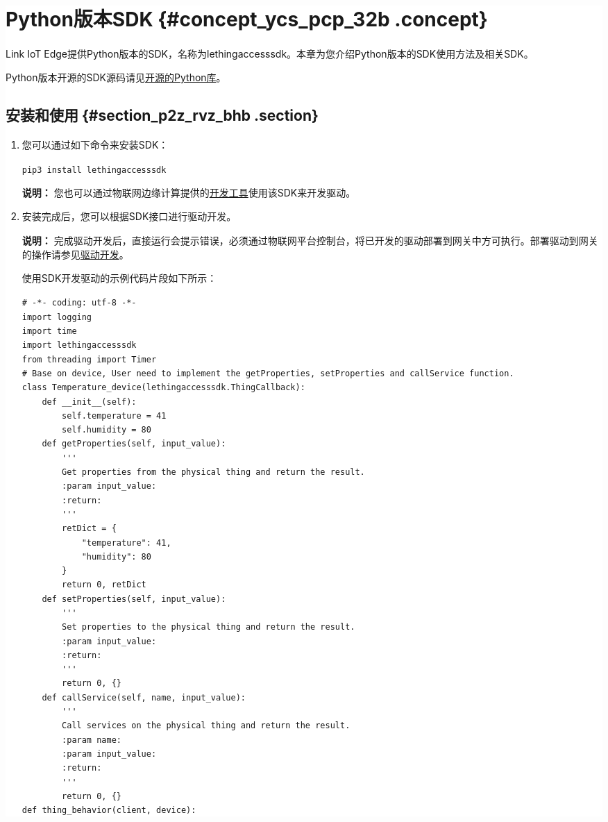# Python版本SDK {#concept_ycs_pcp_32b .concept}

Link IoT Edge提供Python版本的SDK，名称为lethingaccesssdk。本章为您介绍Python版本的SDK使用方法及相关SDK。

Python版本开源的SDK源码请见[开源的Python库](https://github.com/aliyun/linkedge-thing-access-sdk-python)。

## 安装和使用 {#section_p2z_rvz_bhb .section}

1.  您可以通过如下命令来安装SDK：

    ``` {#codeblock_rf9_bb2_ak3}
    pip3 install lethingaccesssdk
    ```

    **说明：** 您也可以通过物联网边缘计算提供的[开发工具](../../../../cn.zh-CN/用户指南/函数计算/开发工具/更多用法.md#)使用该SDK来开发驱动。

2.  安装完成后，您可以根据SDK接口进行驱动开发。

    **说明：** 完成驱动开发后，直接运行会提示错误，必须通过物联网平台控制台，将已开发的驱动部署到网关中方可执行。部署驱动到网关的操作请参见[驱动开发](../../../../cn.zh-CN/用户指南/设备接入/驱动开发/概览.md#)。

    使用SDK开发驱动的示例代码片段如下所示：

    ``` {#codeblock_6zz_81l_5sx}
    # -*- coding: utf-8 -*-
    import logging
    import time
    import lethingaccesssdk
    from threading import Timer
    # Base on device, User need to implement the getProperties, setProperties and callService function.
    class Temperature_device(lethingaccesssdk.ThingCallback):
        def __init__(self):
            self.temperature = 41
            self.humidity = 80
        def getProperties(self, input_value):
            '''
            Get properties from the physical thing and return the result.
            :param input_value:
            :return:
            '''
            retDict = {
                "temperature": 41,
                "humidity": 80
            }
            return 0, retDict
        def setProperties(self, input_value):
            '''
            Set properties to the physical thing and return the result.
            :param input_value:
            :return:
            '''
            return 0, {}
        def callService(self, name, input_value):
            '''
            Call services on the physical thing and return the result.
            :param name:
            :param input_value:
            :return:
            '''
            return 0, {}
    def thing_behavior(client, device):